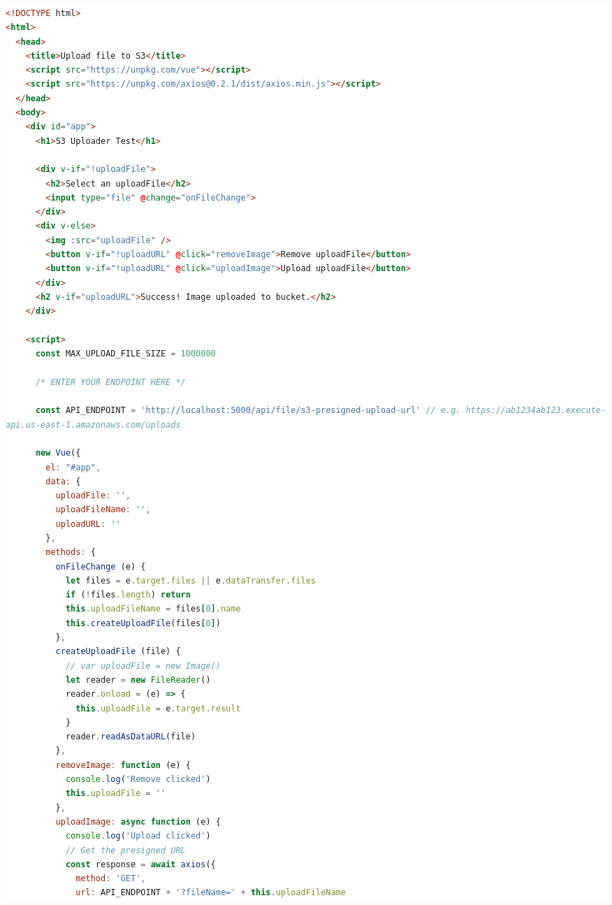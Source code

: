 ```html
<!DOCTYPE html>
<html>
  <head>
    <title>Upload file to S3</title>
    <script src="https://unpkg.com/vue"></script>
    <script src="https://unpkg.com/axios@0.2.1/dist/axios.min.js"></script>
  </head>
  <body>
    <div id="app">
      <h1>S3 Uploader Test</h1>
  
      <div v-if="!uploadFile">
        <h2>Select an uploadFile</h2>
        <input type="file" @change="onFileChange">
      </div>
      <div v-else>
        <img :src="uploadFile" />
        <button v-if="!uploadURL" @click="removeImage">Remove uploadFile</button>
        <button v-if="!uploadURL" @click="uploadImage">Upload uploadFile</button>
      </div>
      <h2 v-if="uploadURL">Success! Image uploaded to bucket.</h2>
    </div>
  
    <script>
      const MAX_UPLOAD_FILE_SIZE = 1000000

      /* ENTER YOUR ENDPOINT HERE */

      const API_ENDPOINT = 'http://localhost:5000/api/file/s3-presigned-upload-url' // e.g. https://ab1234ab123.execute-api.us-east-1.amazonaws.com/uploads

      new Vue({
        el: "#app",
        data: {
          uploadFile: '',
          uploadFileName: '',
          uploadURL: ''
        },
        methods: {
          onFileChange (e) {
            let files = e.target.files || e.dataTransfer.files
            if (!files.length) return
            this.uploadFileName = files[0].name
            this.createUploadFile(files[0])
          },
          createUploadFile (file) {
            // var uploadFile = new Image()
            let reader = new FileReader()
            reader.onload = (e) => {
              this.uploadFile = e.target.result
            }
            reader.readAsDataURL(file)
          },
          removeImage: function (e) {
            console.log('Remove clicked')
            this.uploadFile = ''
          },
          uploadImage: async function (e) {
            console.log('Upload clicked')
            // Get the presigned URL
            const response = await axios({
              method: 'GET',
              url: API_ENDPOINT + '?fileName=' + this.uploadFileName
```